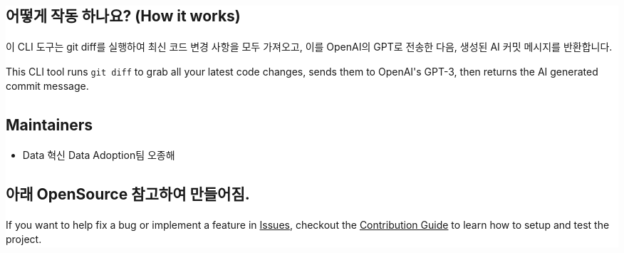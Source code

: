## 어떻게 작동 하나요? (How it works)

이 CLI 도구는 git diff를 실행하여 최신 코드 변경 사항을 모두 가져오고, 이를 OpenAI의 GPT로 전송한 다음, 생성된 AI 커밋 메시지를 반환합니다.

This CLI tool runs `git diff` to grab all your latest code changes, sends them to OpenAI's GPT-3, then returns the AI generated commit message.

## Maintainers

- Data 혁신 Data Adoption팀 오종해

## 아래 OpenSource 참고하여 만들어짐.

If you want to help fix a bug or implement a feature in [Issues](https://github.com/Nutlope/dacommits/issues), checkout the [Contribution Guide](CONTRIBUTING.md) to learn how to setup and test the project.

